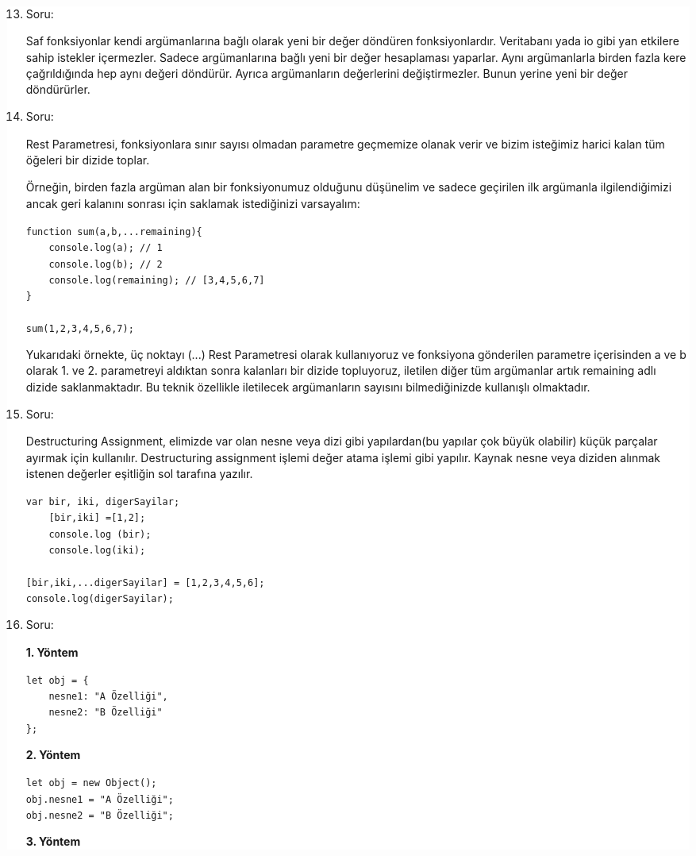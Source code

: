 13. Soru:
    
    Saf fonksiyonlar kendi argümanlarına bağlı olarak yeni bir değer döndüren fonksiyonlardır.
    Veritabanı yada io gibi yan etkilere sahip istekler içermezler.
    Sadece argümanlarına bağlı yeni bir değer hesaplaması yaparlar.
    Aynı argümanlarla birden fazla kere çağrıldığında hep aynı değeri döndürür.
    Ayrıca argümanların değerlerini değiştirmezler. Bunun yerine yeni bir değer döndürürler.

14. Soru:
    
    Rest Parametresi, fonksiyonlara sınır sayısı olmadan parametre geçmemize olanak verir ve bizim isteğimiz harici kalan tüm öğeleri bir dizide toplar.
 
    <p>Örneğin, birden fazla argüman alan bir fonksiyonumuz olduğunu düşünelim ve sadece geçirilen ilk argümanla ilgilendiğimizi ancak geri kalanını sonrası için saklamak istediğinizi varsayalım:</p>

        function sum(a,b,...remaining){  
            console.log(a); // 1
            console.log(b); // 2
            console.log(remaining); // [3,4,5,6,7]
        }
 
        sum(1,2,3,4,5,6,7);

    Yukarıdaki örnekte, üç noktayı (...) Rest Parametresi olarak kullanıyoruz ve fonksiyona gönderilen parametre içerisinden a ve b olarak 1. ve 2. parametreyi aldıktan sonra kalanları bir dizide topluyoruz, iletilen diğer tüm argümanlar artık remaining adlı dizide saklanmaktadır. Bu teknik özellikle iletilecek argümanların sayısını bilmediğinizde kullanışlı olmaktadır.

15. Soru:

    Destructuring Assignment, elimizde var olan nesne veya dizi gibi yapılardan(bu yapılar çok büyük olabilir) küçük parçalar ayırmak için kullanılır. Destructuring assignment işlemi değer atama işlemi gibi yapılır. Kaynak nesne veya diziden alınmak istenen değerler eşitliğin sol tarafına yazılır.

        var bir, iki, digerSayilar;
            [bir,iki] =[1,2];
            console.log (bir);
            console.log(iki);

        [bir,iki,...digerSayilar] = [1,2,3,4,5,6];
        console.log(digerSayilar);

16. Soru:

    <b>1. Yöntem</b>

        let obj = { 
            nesne1: "A Özelliği", 
            nesne2: "B Özelliği" 
        };
    
    <b>2. Yöntem</b>

        let obj = new Object();
        obj.nesne1 = "A Özelliği";
        obj.nesne2 = "B Özelliği";
    
    <b>3. Yöntem</b>
